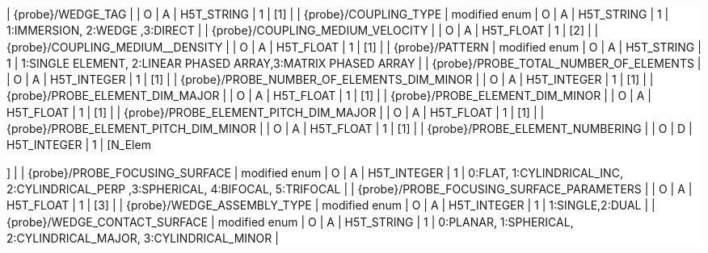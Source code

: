 | {probe}/WEDGE_TAG                                |                                                                                                               | O          | A          | H5T_STRING                                                       | 1           | [1]                                                                               |
| {probe}/COUPLING_TYPE                            | modified enum                                                                                                 | O          | A          | H5T_STRING                                                       | 1           | 1:IMMERSION, 2:WEDGE ,3:DIRECT                                                    |
| {probe}/COUPLING_MEDIUM_VELOCITY                 |                                                                                                               | O          | A          | H5T_FLOAT                                                        | 1           | [2]                                                                               |
| {probe}/COUPLING_MEDIUM__DENSITY                 |                                                                                                               | O          | A          | H5T_FLOAT                                                        | 1           | [1]                                                                               |
| {probe}/PATTERN                                  | modified enum                                                                                                 | O          | A          | H5T_STRING                                                       | 1           | 1:SINGLE ELEMENT, 2:LINEAR PHASED ARRAY,3:MATRIX PHASED ARRAY                     |
| {probe}/PROBE_TOTAL_NUMBER_OF_ELEMENTS           |                                                                                                               | O          | A          | H5T_INTEGER                                                      | 1           | [1]                                                                               |
| {probe}/PROBE_NUMBER_OF_ELEMENTS_DIM_MINOR       |                                                                                                               | O          | A          | H5T_INTEGER                                                      | 1           | [1]                                                                               |
| {probe}/PROBE_ELEMENT_DIM_MAJOR                  |                                                                                                               | O          | A          | H5T_FLOAT                                                        | 1           | [1]                                                                               |
| {probe}/PROBE_ELEMENT_DIM_MINOR                  |                                                                                                               | O          | A          | H5T_FLOAT                                                        | 1           | [1]                                                                               |
| {probe}/PROBE_ELEMENT_PITCH_DIM_MAJOR            |                                                                                                               | O          | A          | H5T_FLOAT                                                        | 1           | [1]                                                                               |
| {probe}/PROBE_ELEMENT_PITCH_DIM_MINOR            |                                                                                                               | O          | A          | H5T_FLOAT                                                        | 1           | [1]                                                                               |
| {probe}/PROBE_ELEMENT_NUMBERING                  |                                                                                                               | O          | D          | H5T_INTEGER                                                      | 1           | [N_Elem<p>]                                                                       |
| {probe}/PROBE_FOCUSING_SURFACE                   | modified enum                                                                                                 | O          | A          | H5T_INTEGER                                                      | 1           | 0:FLAT, 1:CYLINDRICAL_INC, 2:CYLINDRICAL_PERP ,3:SPHERICAL, 4:BIFOCAL, 5:TRIFOCAL |
| {probe}/PROBE_FOCUSING_SURFACE_PARAMETERS        |                                                                                                               | O          | A          | H5T_FLOAT                                                        | 1           | [3]                                                                               |
| {probe}/WEDGE_ASSEMBLY_TYPE                      | modified enum                                                                                                 | O          | A          | H5T_INTEGER                                                      | 1           | 1:SINGLE,2:DUAL                                                                   |
| {probe}/WEDGE_CONTACT_SURFACE                    | modified enum                                                                                                 | O          | A          | H5T_STRING                                                       | 1           | 0:PLANAR, 1:SPHERICAL, 2:CYLINDRICAL_MAJOR, 3:CYLINDRICAL_MINOR                   |

[^1]: P. Wilcox, MFMC Specification document 2.0.0b.
[^2]: M. Dennis, ECUF Common Ultrasonic Datafile Format, 2018 EPRI Technical Report
[^3]: S. Holland, Data Models for NDE 4.0 and NDE Digital Twin, Chapter for NDE 4.0 textbook
